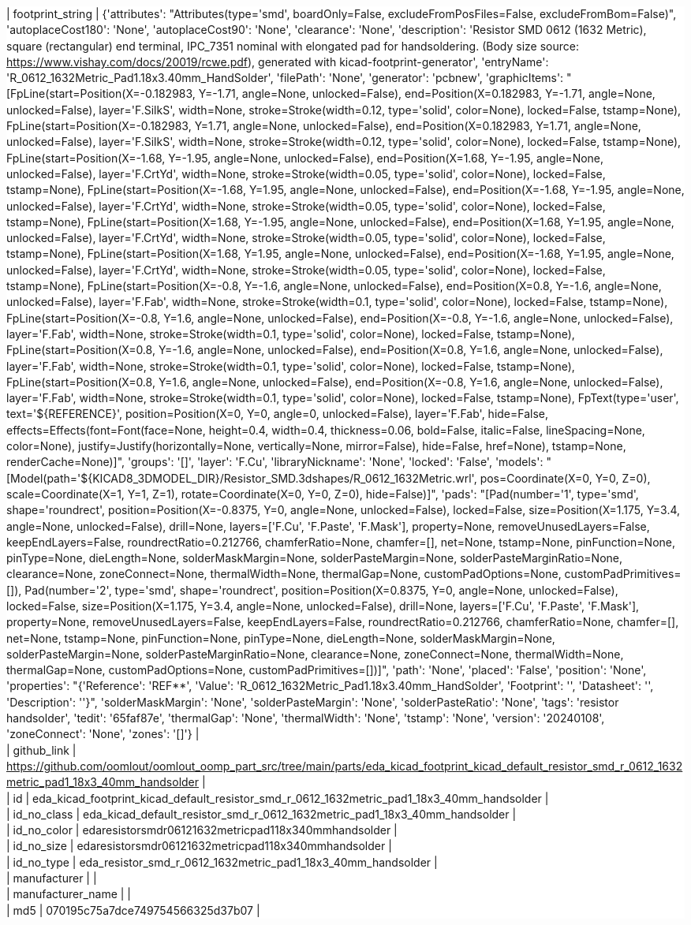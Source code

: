 | footprint_string | {'attributes': "Attributes(type='smd', boardOnly=False, excludeFromPosFiles=False, excludeFromBom=False)", 'autoplaceCost180': 'None', 'autoplaceCost90': 'None', 'clearance': 'None', 'description': 'Resistor SMD 0612 (1632 Metric), square (rectangular) end terminal, IPC_7351 nominal with elongated pad for handsoldering. (Body size source: https://www.vishay.com/docs/20019/rcwe.pdf), generated with kicad-footprint-generator', 'entryName': 'R_0612_1632Metric_Pad1.18x3.40mm_HandSolder', 'filePath': 'None', 'generator': 'pcbnew', 'graphicItems': "[FpLine(start=Position(X=-0.182983, Y=-1.71, angle=None, unlocked=False), end=Position(X=0.182983, Y=-1.71, angle=None, unlocked=False), layer='F.SilkS', width=None, stroke=Stroke(width=0.12, type='solid', color=None), locked=False, tstamp=None), FpLine(start=Position(X=-0.182983, Y=1.71, angle=None, unlocked=False), end=Position(X=0.182983, Y=1.71, angle=None, unlocked=False), layer='F.SilkS', width=None, stroke=Stroke(width=0.12, type='solid', color=None), locked=False, tstamp=None), FpLine(start=Position(X=-1.68, Y=-1.95, angle=None, unlocked=False), end=Position(X=1.68, Y=-1.95, angle=None, unlocked=False), layer='F.CrtYd', width=None, stroke=Stroke(width=0.05, type='solid', color=None), locked=False, tstamp=None), FpLine(start=Position(X=-1.68, Y=1.95, angle=None, unlocked=False), end=Position(X=-1.68, Y=-1.95, angle=None, unlocked=False), layer='F.CrtYd', width=None, stroke=Stroke(width=0.05, type='solid', color=None), locked=False, tstamp=None), FpLine(start=Position(X=1.68, Y=-1.95, angle=None, unlocked=False), end=Position(X=1.68, Y=1.95, angle=None, unlocked=False), layer='F.CrtYd', width=None, stroke=Stroke(width=0.05, type='solid', color=None), locked=False, tstamp=None), FpLine(start=Position(X=1.68, Y=1.95, angle=None, unlocked=False), end=Position(X=-1.68, Y=1.95, angle=None, unlocked=False), layer='F.CrtYd', width=None, stroke=Stroke(width=0.05, type='solid', color=None), locked=False, tstamp=None), FpLine(start=Position(X=-0.8, Y=-1.6, angle=None, unlocked=False), end=Position(X=0.8, Y=-1.6, angle=None, unlocked=False), layer='F.Fab', width=None, stroke=Stroke(width=0.1, type='solid', color=None), locked=False, tstamp=None), FpLine(start=Position(X=-0.8, Y=1.6, angle=None, unlocked=False), end=Position(X=-0.8, Y=-1.6, angle=None, unlocked=False), layer='F.Fab', width=None, stroke=Stroke(width=0.1, type='solid', color=None), locked=False, tstamp=None), FpLine(start=Position(X=0.8, Y=-1.6, angle=None, unlocked=False), end=Position(X=0.8, Y=1.6, angle=None, unlocked=False), layer='F.Fab', width=None, stroke=Stroke(width=0.1, type='solid', color=None), locked=False, tstamp=None), FpLine(start=Position(X=0.8, Y=1.6, angle=None, unlocked=False), end=Position(X=-0.8, Y=1.6, angle=None, unlocked=False), layer='F.Fab', width=None, stroke=Stroke(width=0.1, type='solid', color=None), locked=False, tstamp=None), FpText(type='user', text='${REFERENCE}', position=Position(X=0, Y=0, angle=0, unlocked=False), layer='F.Fab', hide=False, effects=Effects(font=Font(face=None, height=0.4, width=0.4, thickness=0.06, bold=False, italic=False, lineSpacing=None, color=None), justify=Justify(horizontally=None, vertically=None, mirror=False), hide=False, href=None), tstamp=None, renderCache=None)]", 'groups': '[]', 'layer': 'F.Cu', 'libraryNickname': 'None', 'locked': 'False', 'models': "[Model(path='${KICAD8_3DMODEL_DIR}/Resistor_SMD.3dshapes/R_0612_1632Metric.wrl', pos=Coordinate(X=0, Y=0, Z=0), scale=Coordinate(X=1, Y=1, Z=1), rotate=Coordinate(X=0, Y=0, Z=0), hide=False)]", 'pads': "[Pad(number='1', type='smd', shape='roundrect', position=Position(X=-0.8375, Y=0, angle=None, unlocked=False), locked=False, size=Position(X=1.175, Y=3.4, angle=None, unlocked=False), drill=None, layers=['F.Cu', 'F.Paste', 'F.Mask'], property=None, removeUnusedLayers=False, keepEndLayers=False, roundrectRatio=0.212766, chamferRatio=None, chamfer=[], net=None, tstamp=None, pinFunction=None, pinType=None, dieLength=None, solderMaskMargin=None, solderPasteMargin=None, solderPasteMarginRatio=None, clearance=None, zoneConnect=None, thermalWidth=None, thermalGap=None, customPadOptions=None, customPadPrimitives=[]), Pad(number='2', type='smd', shape='roundrect', position=Position(X=0.8375, Y=0, angle=None, unlocked=False), locked=False, size=Position(X=1.175, Y=3.4, angle=None, unlocked=False), drill=None, layers=['F.Cu', 'F.Paste', 'F.Mask'], property=None, removeUnusedLayers=False, keepEndLayers=False, roundrectRatio=0.212766, chamferRatio=None, chamfer=[], net=None, tstamp=None, pinFunction=None, pinType=None, dieLength=None, solderMaskMargin=None, solderPasteMargin=None, solderPasteMarginRatio=None, clearance=None, zoneConnect=None, thermalWidth=None, thermalGap=None, customPadOptions=None, customPadPrimitives=[])]", 'path': 'None', 'placed': 'False', 'position': 'None', 'properties': "{'Reference': 'REF**', 'Value': 'R_0612_1632Metric_Pad1.18x3.40mm_HandSolder', 'Footprint': '', 'Datasheet': '', 'Description': ''}", 'solderMaskMargin': 'None', 'solderPasteMargin': 'None', 'solderPasteRatio': 'None', 'tags': 'resistor handsolder', 'tedit': '65faf87e', 'thermalGap': 'None', 'thermalWidth': 'None', 'tstamp': 'None', 'version': '20240108', 'zoneConnect': 'None', 'zones': '[]'} |  
| github_link | https://github.com/oomlout/oomlout_oomp_part_src/tree/main/parts/eda_kicad_footprint_kicad_default_resistor_smd_r_0612_1632metric_pad1_18x3_40mm_handsolder |  
| id | eda_kicad_footprint_kicad_default_resistor_smd_r_0612_1632metric_pad1_18x3_40mm_handsolder |  
| id_no_class | eda_kicad_default_resistor_smd_r_0612_1632metric_pad1_18x3_40mm_handsolder |  
| id_no_color | edaresistorsmdr06121632metricpad118x340mmhandsolder |  
| id_no_size | edaresistorsmdr06121632metricpad118x340mmhandsolder |  
| id_no_type | eda_resistor_smd_r_0612_1632metric_pad1_18x3_40mm_handsolder |  
| manufacturer |  |  
| manufacturer_name |  |  
| md5 | 070195c75a7dce749754566325d37b07 |  
